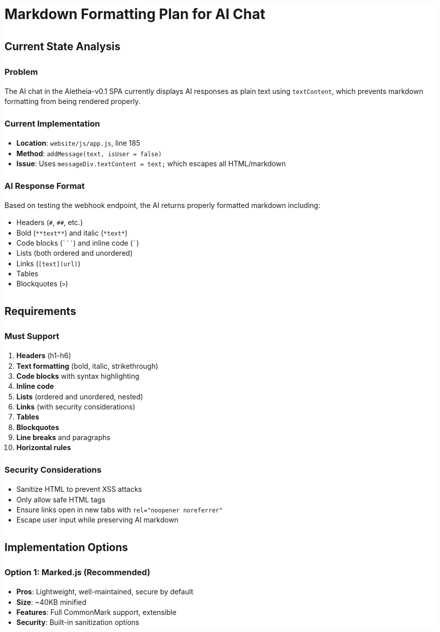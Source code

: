 # Markdown Formatting Plan for AI Chat

## Current State Analysis

### Problem
The AI chat in the Aletheia-v0.1 SPA currently displays AI responses as plain text using `textContent`, which prevents markdown formatting from being rendered properly.

### Current Implementation
- **Location**: `website/js/app.js`, line 185
- **Method**: `addMessage(text, isUser = false)`
- **Issue**: Uses `messageDiv.textContent = text;` which escapes all HTML/markdown

### AI Response Format
Based on testing the webhook endpoint, the AI returns properly formatted markdown including:
- Headers (`#`, `##`, etc.)
- Bold (`**text**`) and italic (`*text*`)
- Code blocks (` ``` `) and inline code (`` ` ``)
- Lists (both ordered and unordered)
- Links (`[text](url)`)
- Tables
- Blockquotes (`>`)

## Requirements

### Must Support
1. **Headers** (h1-h6)
2. **Text formatting** (bold, italic, strikethrough)
3. **Code blocks** with syntax highlighting
4. **Inline code**
5. **Lists** (ordered and unordered, nested)
6. **Links** (with security considerations)
7. **Tables**
8. **Blockquotes**
9. **Line breaks** and paragraphs
10. **Horizontal rules**

### Security Considerations
- Sanitize HTML to prevent XSS attacks
- Only allow safe HTML tags
- Ensure links open in new tabs with `rel="noopener noreferrer"`
- Escape user input while preserving AI markdown

## Implementation Options

### Option 1: Marked.js (Recommended)
- **Pros**: Lightweight, well-maintained, secure by default
- **Size**: ~40KB minified
- **Features**: Full CommonMark support, extensible
- **Security**: Built-in sanitization options
